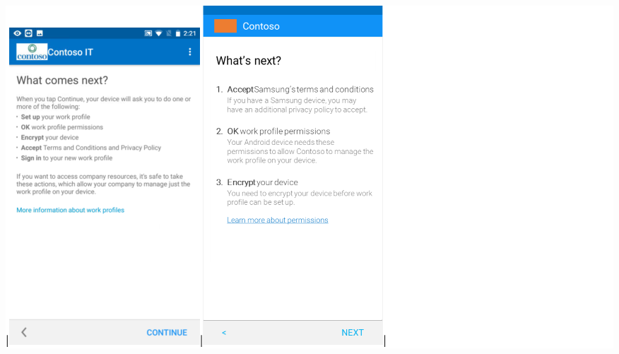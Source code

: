 |![06](./media/whats-new-app-ui/android_work_cp_enroll_03_before_1710.png)|![06](./media/whats-new-app-ui/android_work_cp_enroll_03_after_1710.png)|